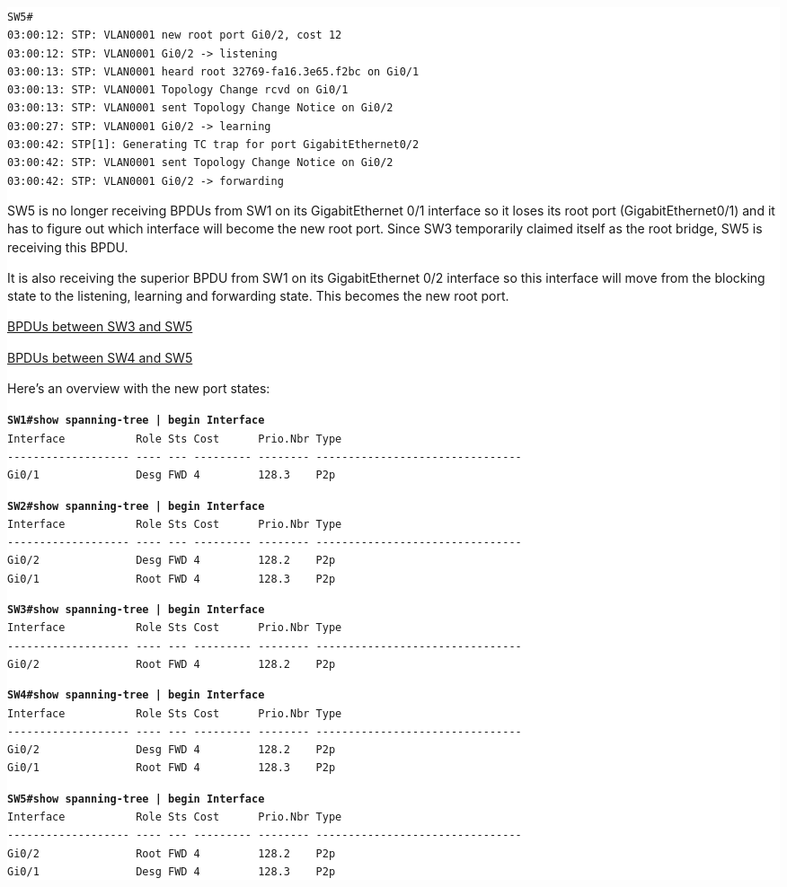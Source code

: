 ```
SW5#
03:00:12: STP: VLAN0001 new root port Gi0/2, cost 12
03:00:12: STP: VLAN0001 Gi0/2 -> listening
03:00:13: STP: VLAN0001 heard root 32769-fa16.3e65.f2bc on Gi0/1
03:00:13: STP: VLAN0001 Topology Change rcvd on Gi0/1
03:00:13: STP: VLAN0001 sent Topology Change Notice on Gi0/2
03:00:27: STP: VLAN0001 Gi0/2 -> learning
03:00:42: STP[1]: Generating TC trap for port GigabitEthernet0/2
03:00:42: STP: VLAN0001 sent Topology Change Notice on Gi0/2
03:00:42: STP: VLAN0001 Gi0/2 -> forwarding
```

SW5 is no longer receiving BPDUs from SW1 on its GigabitEthernet 0/1 interface so it loses its root port (GigabitEthernet0/1) and it has to figure out which interface will become the new root port. Since SW3 temporarily claimed itself as the root bridge, SW5 is receiving this BPDU.

It is also receiving the superior BPDU from SW1 on its GigabitEthernet 0/2 interface so this interface will move from the blocking state to the listening, learning and forwarding state. This becomes the new root port.

[BPDUs between SW3 and SW5](https://www.cloudshark.org/captures/84e4d51f66a7)

[BPDUs between SW4 and SW5](https://www.cloudshark.org/captures/73863e548df0)

Here’s an overview with the new port states:

<pre><code><strong>SW1#show spanning-tree | begin Interface
</strong>Interface           Role Sts Cost      Prio.Nbr Type
------------------- ---- --- --------- -------- --------------------------------
Gi0/1               Desg FWD 4         128.3    P2p
</code></pre>

<pre><code><strong>SW2#show spanning-tree | begin Interface
</strong>Interface           Role Sts Cost      Prio.Nbr Type
------------------- ---- --- --------- -------- --------------------------------
Gi0/2               Desg FWD 4         128.2    P2p 
Gi0/1               Root FWD 4         128.3    P2p
</code></pre>

<pre><code><strong>SW3#show spanning-tree | begin Interface
</strong>Interface           Role Sts Cost      Prio.Nbr Type
------------------- ---- --- --------- -------- --------------------------------
Gi0/2               Root FWD 4         128.2    P2p
</code></pre>

<pre><code><strong>SW4#show spanning-tree | begin Interface
</strong>Interface           Role Sts Cost      Prio.Nbr Type
------------------- ---- --- --------- -------- --------------------------------
Gi0/2               Desg FWD 4         128.2    P2p 
Gi0/1               Root FWD 4         128.3    P2p
</code></pre>

<pre><code><strong>SW5#show spanning-tree | begin Interface
</strong>Interface           Role Sts Cost      Prio.Nbr Type
------------------- ---- --- --------- -------- --------------------------------
Gi0/2               Root FWD 4         128.2    P2p 
Gi0/1               Desg FWD 4         128.3    P2p
</code></pre>
